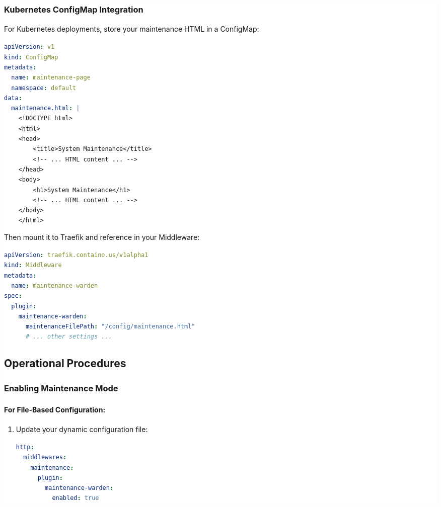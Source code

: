 ### Kubernetes ConfigMap Integration

For Kubernetes deployments, store your maintenance HTML in a ConfigMap:

```yaml
apiVersion: v1
kind: ConfigMap
metadata:
  name: maintenance-page
  namespace: default
data:
  maintenance.html: |
    <!DOCTYPE html>
    <html>
    <head>
        <title>System Maintenance</title>
        <!-- ... HTML content ... -->
    </head>
    <body>
        <h1>System Maintenance</h1>
        <!-- ... HTML content ... -->
    </body>
    </html>
```

Then mount it to Traefik and reference in your Middleware:

```yaml
apiVersion: traefik.containo.us/v1alpha1
kind: Middleware
metadata:
  name: maintenance-warden
spec:
  plugin:
    maintenance-warden:
      maintenanceFilePath: "/config/maintenance.html"
      # ... other settings ...
```

## Operational Procedures

### Enabling Maintenance Mode

#### For File-Based Configuration:

1. Update your dynamic configuration file:
   ```yaml
   http:
     middlewares:
       maintenance:
         plugin:
           maintenance-warden:
             enabled: true
   ```
